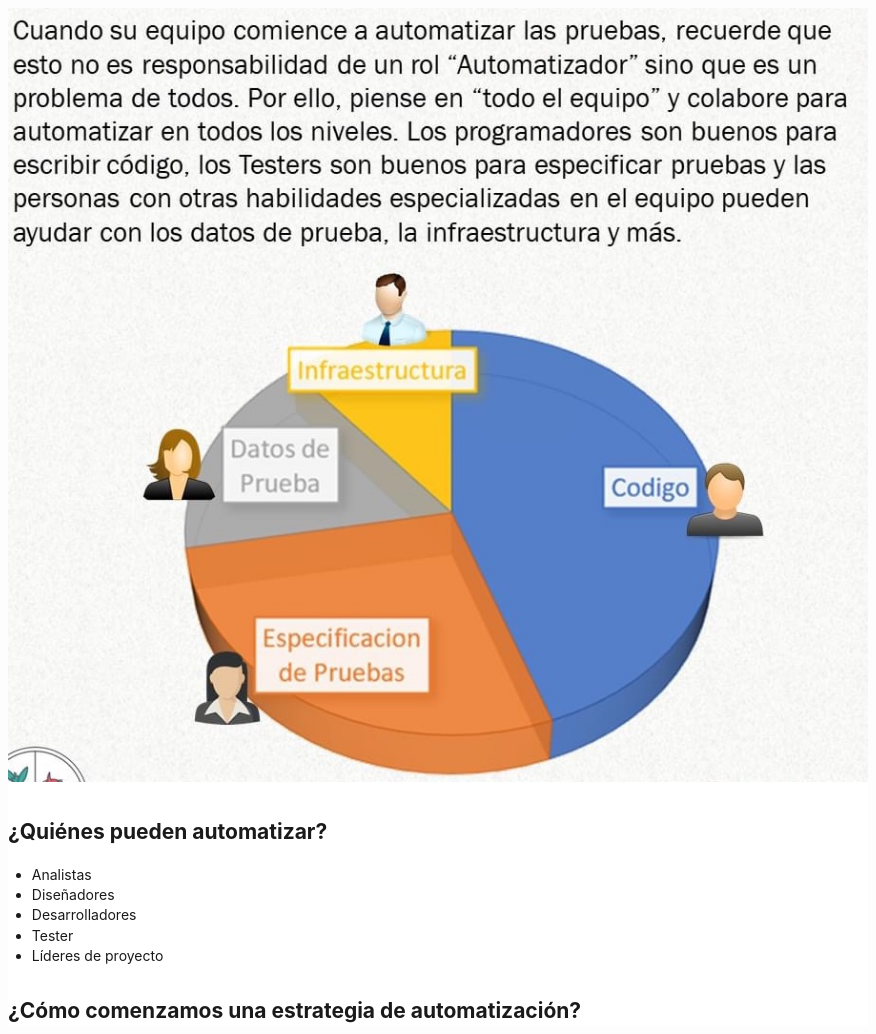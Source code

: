 ![Responsabilidad de automatizar](img/auto-equipo.jpg)

## ¿Quiénes pueden automatizar?

* Analistas
* Diseñadores
* Desarrolladores
* Tester
* Líderes de proyecto

## ¿Cómo comenzamos una **estrategia de automatización**?
